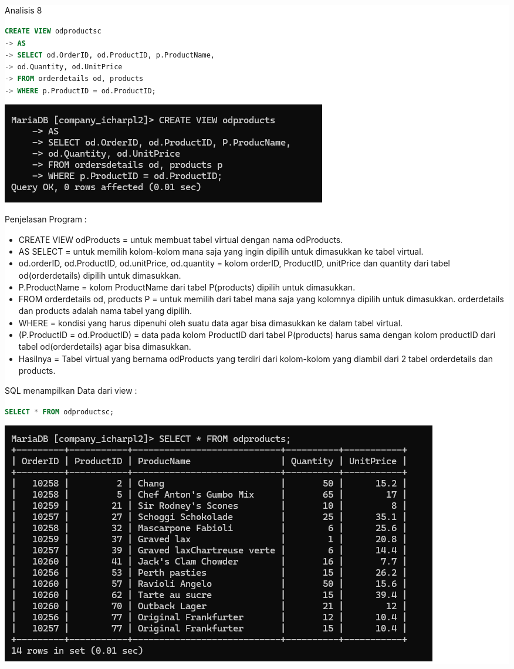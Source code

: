 
Analisis 8
 ```SQL
CREATE VIEW odproductsc
-> AS
-> SELECT od.OrderID, od.ProductID, p.ProductName,
-> od.Quantity, od.UnitPrice
-> FROM orderdetails od, products 
-> WHERE p.ProductID = od.ProductID;
```

![](Asset/gambar9_relasi.png)

Penjelasan Program : 
- CREATE VIEW odProducts = untuk membuat tabel virtual dengan nama odProducts.
- AS SELECT = untuk memilih kolom-kolom mana saja yang ingin dipilih untuk dimasukkan ke tabel virtual.
- od.orderID, od.ProductID, od.unitPrice, od.quantity = kolom orderID, ProductID, unitPrice dan quantity dari tabel od(orderdetails) dipilih untuk dimasukkan.
- P.ProductName = kolom ProductName dari tabel P(products) dipilih untuk dimasukkan.
- FROM orderdetails od, products P = untuk memilih dari tabel mana saja yang kolomnya dipilih untuk dimasukkan. orderdetails dan products adalah nama tabel yang dipilih.
- WHERE = kondisi yang harus dipenuhi oleh suatu data agar bisa dimasukkan ke dalam tabel virtual.
- (P.ProductID = od.ProductID) = data pada kolom ProductID dari tabel P(products) harus sama dengan kolom productID dari tabel od(orderdetails) agar bisa dimasukkan.
- Hasilnya = Tabel virtual yang bernama odProducts yang terdiri dari kolom-kolom yang diambil dari 2 tabel orderdetails dan products.

SQL menampilkan Data dari view :

 ```SQL
SELECT * FROM odproductsc;
```

![](Asset/gambar9relasi.png)
